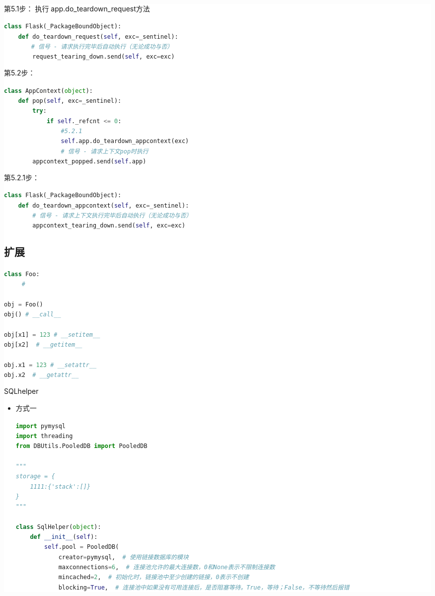 第5.1步： 执行  app.do_teardown_request方法

```python
class Flask(_PackageBoundObject):
    def do_teardown_request(self, exc=_sentinel):
　　　　 # 信号 - 请求执行完毕后自动执行（无论成功与否）
        request_tearing_down.send(self, exc=exc)
```

第5.2步：

```python
class AppContext(object):
    def pop(self, exc=_sentinel):        
        try:            
            if self._refcnt <= 0:　　　　　　　　　 
                #5.2.1                
                self.app.do_teardown_appcontext(exc)　　　　 
                # 信号 - 请求上下文pop时执行
        appcontext_popped.send(self.app)
```

第5.2.1步：

```python
class Flask(_PackageBoundObject):
    def do_teardown_appcontext(self, exc=_sentinel):
        # 信号 - 请求上下文执行完毕后自动执行（无论成功与否）
        appcontext_tearing_down.send(self, exc=exc)
```

## 扩展

```python
class Foo:
     # 

obj = Foo()
obj() # __call__

obj[x1] = 123 # __setitem__
obj[x2]  # __getitem__

obj.x1 = 123 # __setattr__
obj.x2  # __getattr__
```

SQLhelper

- 方式一

  ```python
  import pymysql
  import threading
  from DBUtils.PooledDB import PooledDB
  
  """
  storage = {
      1111:{'stack':[]}
  }
  """
  
  class SqlHelper(object):
      def __init__(self):
          self.pool = PooledDB(
              creator=pymysql,  # 使用链接数据库的模块
              maxconnections=6,  # 连接池允许的最大连接数，0和None表示不限制连接数
              mincached=2,  # 初始化时，链接池中至少创建的链接，0表示不创建
              blocking=True,  # 连接池中如果没有可用连接后，是否阻塞等待。True，等待；False，不等待然后报错
  ```